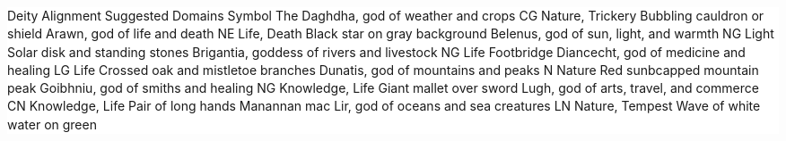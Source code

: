 <thead>
<tr>
	<th>Deity</th>
	<th style="text-align:center;">Alignment</th>
	<th>Suggested Domains</th>
	<th>Symbol</th>
</tr>
</thead>

<tbody>
<tr>
	<td>The Daghdha, god of weather and crops</td>
	<td style="text-align:center;">CG</td>
	<td>Nature, Trickery</td>
	<td>Bubbling cauldron or shield</td>
</tr>
<tr>
	<td>Arawn, god of life and death</td>
	<td style="text-align:center;">NE</td>
	<td>Life, Death</td>
	<td>Black star on gray background</td>
</tr>
<tr>
	<td>Belenus, god of sun, light, and warmth</td>
	<td style="text-align:center;">NG</td>
	<td>Light</td>
	<td>Solar disk and standing stones</td>
</tr>
<tr>
	<td>Brigantia, goddess of rivers and livestock</td>
	<td style="text-align:center;">NG</td>
	<td>Life</td>
	<td>Footbridge</td>
</tr>
<tr>
	<td>Diancecht, god of medicine and healing</td>
	<td style="text-align:center;">LG</td>
	<td>Life</td>
	<td>Crossed oak and mistletoe branches</td>
</tr>
<tr>
	<td>Dunatis, god of mountains and peaks</td>
	<td style="text-align:center;">N</td>
	<td>Nature</td>
	<td>Red sunbcapped mountain peak</td>
</tr>
<tr>
	<td>Goibhniu, god of smiths and healing</td>
	<td style="text-align:center;">NG</td>
	<td>Knowledge, Life</td>
	<td>Giant mallet over sword</td>
</tr>
<tr>
	<td>Lugh, god of arts, travel, and commerce</td>
	<td style="text-align:center;">CN</td>
	<td>Knowledge, Life</td>
	<td>Pair of long hands</td>
</tr>
<tr>
	<td>Manannan mac Lir, god of oceans and sea creatures</td>
	<td style="text-align:center;">LN</td>
	<td>Nature, Tempest</td>
	<td>Wave of white water on green</td>
</tr>